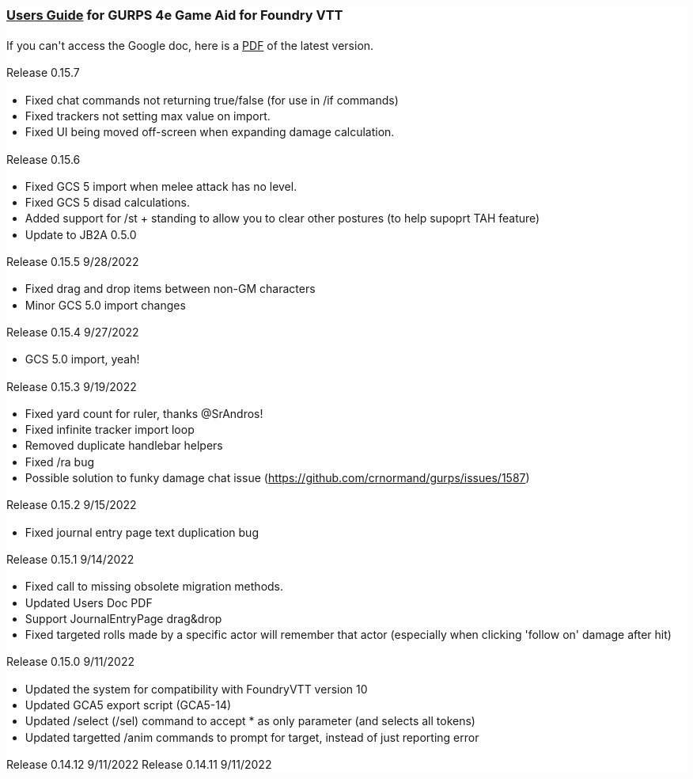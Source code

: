 ### [Users Guide](https://bit.ly/2JaSlQd) for GURPS 4e Game Aid for Foundry VTT

If you can't access the Google doc, here is a [PDF](https://github.com/crnormand/gurps/raw/main/docs/Guide%20for%20GURPS%204e%20on%20Foundry%20VTT.pdf) of the latest version.

Release 0.15.7

- Fixed chat commands not returning true/false (for use in /if commands)
- Fixed trackers not setting max value on import.
- Fixed UI being moved off-screen when expanding damage calculation.

Release 0.15.6

- Fixed GCS 5 import when melee attack has no level.
- Fixed GCS 5 disad calculations.
- Added support for /st + standing to allow you to clear other postures (to help supoprt TAH feature)
- Update to JB2A 0.5.0

Release 0.15.5 9/28/2022

- Fixed drag and drop items between non-GM characters
- Minor GCS 5.0 import changes

Release 0.15.4 9/27/2022

- GCS 5.0 import, yeah!

Release 0.15.3 9/19/2022

- Fixed yard count for ruler, thanks @SrAndros!
- Fixed infinite tracker import loop
- Removed duplicate handlebar helpers
- Fixed /ra bug
- Possible solution to funky damage chat issue (https://github.com/crnormand/gurps/issues/1587)

Release 0.15.2 9/15/2022

- Fixed journal entry page text duplication bug

Release 0.15.1 9/14/2022

- Fixed call to missing obsolete migration methods.
- Updated Users Doc PDF
- Support JournalEntryPage drag&drop
- Fixed targeted rolls made by a specific actor will remember that actor (especially when clicking 'follow on' damage after hit)

Release 0.15.0 9/11/2022

- Updated the system for compatibility with FoundryVTT version 10
- Updated GCA5 export script (GCA5-14)
- Updated /select (/sel) command to accept \* as only parameter (and selects all tokens)
- Updated targetted /anim commands to prompt for target, instead of just reporting error

Release 0.14.12 9/11/2022
Release 0.14.11 9/11/2022
